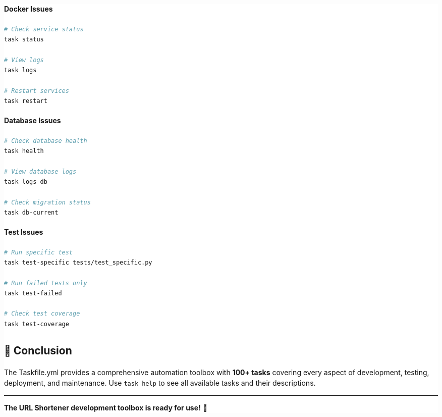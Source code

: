 #### Docker Issues
```bash
# Check service status
task status

# View logs
task logs

# Restart services
task restart
```

#### Database Issues
```bash
# Check database health
task health

# View database logs
task logs-db

# Check migration status
task db-current
```

#### Test Issues
```bash
# Run specific test
task test-specific tests/test_specific.py

# Run failed tests only
task test-failed

# Check test coverage
task test-coverage
```

## 🎉 Conclusion

The Taskfile.yml provides a comprehensive automation toolbox with **100+ tasks** covering every aspect of development, testing, deployment, and maintenance. Use `task help` to see all available tasks and their descriptions.

---

**The URL Shortener development toolbox is ready for use!** 🚀
